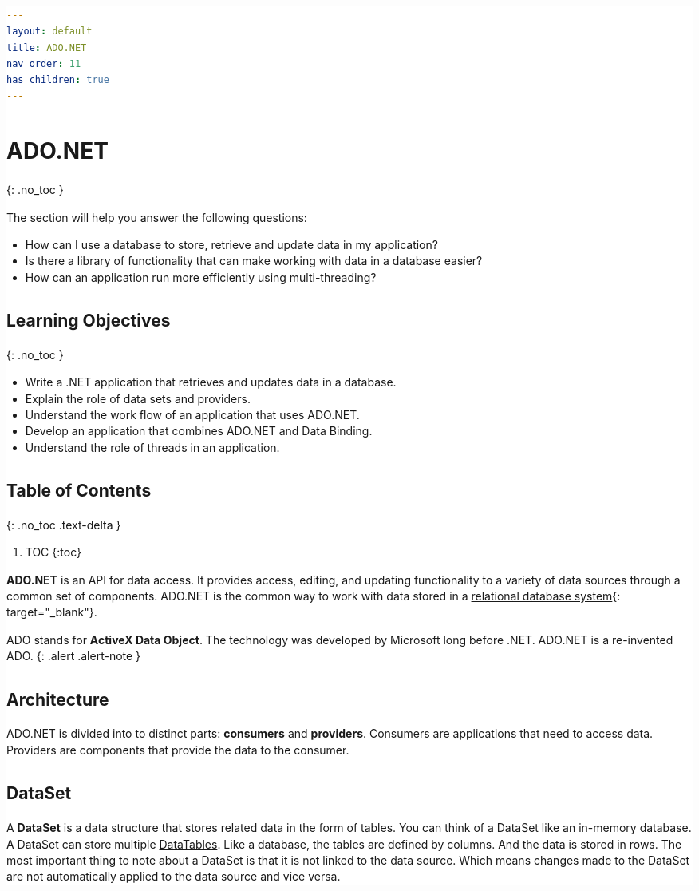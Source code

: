 ```yaml
---
layout: default
title: ADO.NET
nav_order: 11
has_children: true
---
```


# ADO.NET
{: .no_toc }

The section will help you answer the following questions:

- How can I use a database to store, retrieve and update data in my application?
- Is there a library of functionality that can make working with data in a database easier?
- How can an application run more efficiently using multi-threading?

## Learning Objectives
{: .no_toc }

- Write a .NET application that retrieves and updates data in a database.
- Explain the role of data sets and providers.
- Understand the work flow of an application that uses ADO.NET.
- Develop an application that combines ADO.NET and Data Binding.
- Understand the role of threads in an application.

## Table of Contents
{: .no_toc .text-delta }

1. TOC
{:toc}

**ADO.NET** is an API for data access. It provides access, editing, and updating functionality to a variety of data sources through a common set of components. ADO.NET is the common way to work with data stored in a [relational database system](https://en.wikipedia.org/wiki/Relational_DBMS){: target="_blank"}.

ADO stands for **ActiveX Data Object**. The technology was developed by Microsoft long before .NET. ADO.NET is a re-invented ADO.
{: .alert .alert-note }

## Architecture

ADO.NET is divided into to distinct parts: **consumers** and **providers**. Consumers are applications that need to access data. Providers are components that provide the data to the consumer.

## DataSet

A **DataSet** is a data structure that stores related data in the form of tables. You can think of a DataSet like an in-memory database. A DataSet can store multiple [DataTables](#datatable). Like a database, the tables are defined by columns. And the data is stored in rows. The most important thing to note about a DataSet is that it is not linked to the data source. Which means changes made to the DataSet are not automatically applied to the data source and vice versa.
